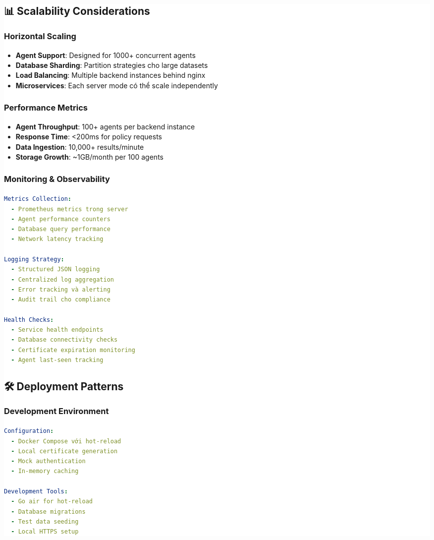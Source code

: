 ## 📊 Scalability Considerations

### Horizontal Scaling
- **Agent Support**: Designed for 1000+ concurrent agents
- **Database Sharding**: Partition strategies cho large datasets
- **Load Balancing**: Multiple backend instances behind nginx
- **Microservices**: Each server mode có thể scale independently

### Performance Metrics
- **Agent Throughput**: 100+ agents per backend instance
- **Response Time**: <200ms for policy requests
- **Data Ingestion**: 10,000+ results/minute
- **Storage Growth**: ~1GB/month per 100 agents

### Monitoring & Observability
```yaml
Metrics Collection:
  - Prometheus metrics trong server
  - Agent performance counters
  - Database query performance
  - Network latency tracking

Logging Strategy:
  - Structured JSON logging
  - Centralized log aggregation
  - Error tracking và alerting
  - Audit trail cho compliance

Health Checks:
  - Service health endpoints
  - Database connectivity checks
  - Certificate expiration monitoring
  - Agent last-seen tracking
```

## 🛠️ Deployment Patterns

### Development Environment
```yaml
Configuration:
  - Docker Compose với hot-reload
  - Local certificate generation
  - Mock authentication
  - In-memory caching

Development Tools:
  - Go air for hot-reload
  - Database migrations
  - Test data seeding
  - Local HTTPS setup
```
